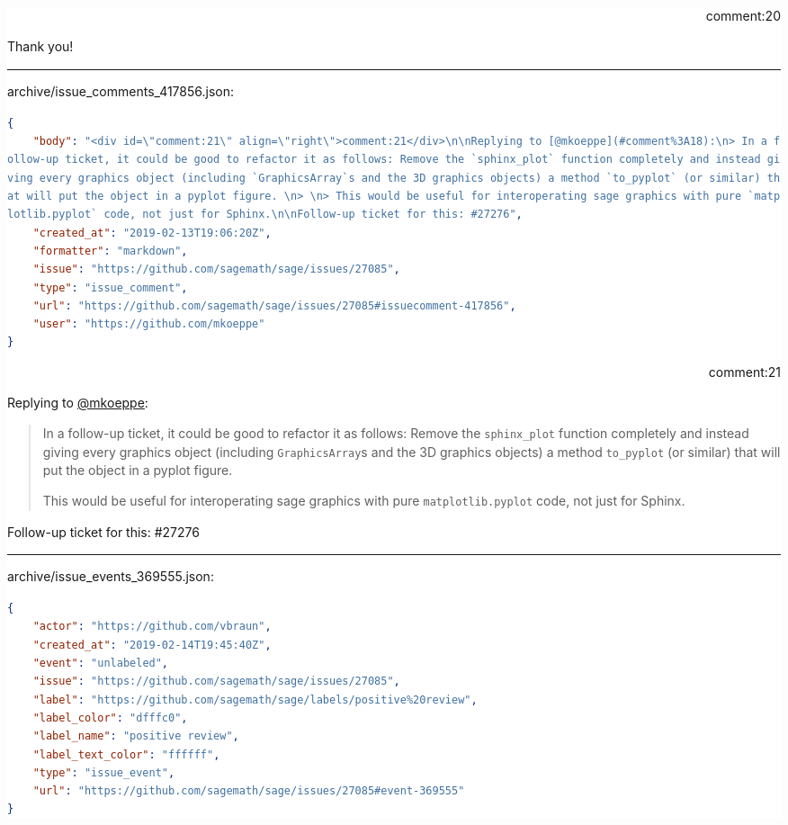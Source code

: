 <div id="comment:20" align="right">comment:20</div>

Thank you!



---

archive/issue_comments_417856.json:
```json
{
    "body": "<div id=\"comment:21\" align=\"right\">comment:21</div>\n\nReplying to [@mkoeppe](#comment%3A18):\n> In a follow-up ticket, it could be good to refactor it as follows: Remove the `sphinx_plot` function completely and instead giving every graphics object (including `GraphicsArray`s and the 3D graphics objects) a method `to_pyplot` (or similar) that will put the object in a pyplot figure. \n> \n> This would be useful for interoperating sage graphics with pure `matplotlib.pyplot` code, not just for Sphinx.\n\nFollow-up ticket for this: #27276",
    "created_at": "2019-02-13T19:06:20Z",
    "formatter": "markdown",
    "issue": "https://github.com/sagemath/sage/issues/27085",
    "type": "issue_comment",
    "url": "https://github.com/sagemath/sage/issues/27085#issuecomment-417856",
    "user": "https://github.com/mkoeppe"
}
```

<div id="comment:21" align="right">comment:21</div>

Replying to [@mkoeppe](#comment%3A18):
> In a follow-up ticket, it could be good to refactor it as follows: Remove the `sphinx_plot` function completely and instead giving every graphics object (including `GraphicsArray`s and the 3D graphics objects) a method `to_pyplot` (or similar) that will put the object in a pyplot figure. 
> 
> This would be useful for interoperating sage graphics with pure `matplotlib.pyplot` code, not just for Sphinx.

Follow-up ticket for this: #27276



---

archive/issue_events_369555.json:
```json
{
    "actor": "https://github.com/vbraun",
    "created_at": "2019-02-14T19:45:40Z",
    "event": "unlabeled",
    "issue": "https://github.com/sagemath/sage/issues/27085",
    "label": "https://github.com/sagemath/sage/labels/positive%20review",
    "label_color": "dfffc0",
    "label_name": "positive review",
    "label_text_color": "ffffff",
    "type": "issue_event",
    "url": "https://github.com/sagemath/sage/issues/27085#event-369555"
}
```
